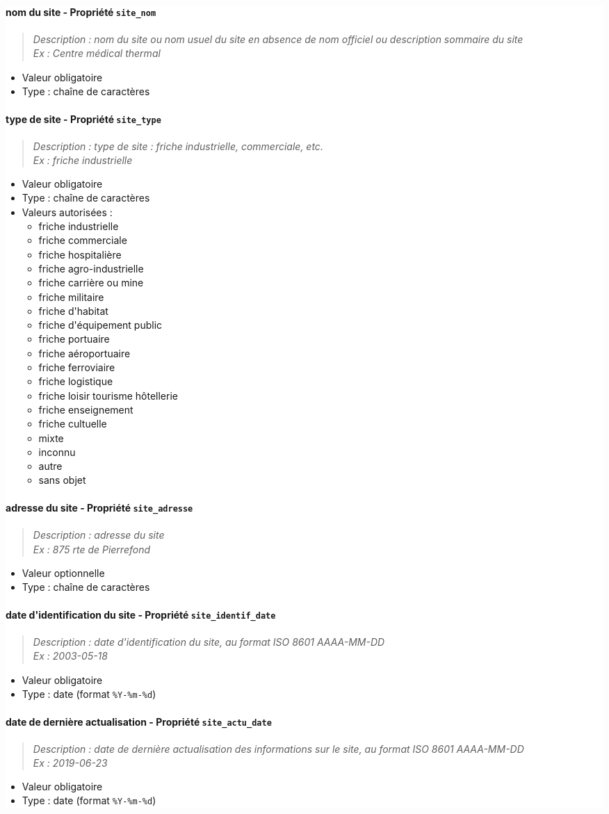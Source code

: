 #### nom du site - Propriété `site_nom`

> *Description : nom du site ou nom usuel du site en absence de nom officiel ou description sommaire du site<br/>Ex : Centre médical thermal*
- Valeur obligatoire
- Type : chaîne de caractères

#### type de site - Propriété `site_type`

> *Description : type de site : friche industrielle, commerciale, etc.<br/>Ex : friche industrielle*
- Valeur obligatoire
- Type : chaîne de caractères
- Valeurs autorisées : 
    - friche industrielle
    - friche commerciale
    - friche hospitalière
    - friche agro-industrielle
    - friche carrière ou mine
    - friche militaire
    - friche d'habitat
    - friche d'équipement public
    - friche portuaire
    - friche aéroportuaire
    - friche ferroviaire
    - friche logistique
    - friche loisir tourisme hôtellerie
    - friche enseignement
    - friche cultuelle
    - mixte
    - inconnu
    - autre
    - sans objet

#### adresse du site - Propriété `site_adresse`

> *Description : adresse du site<br/>Ex : 875 rte de Pierrefond*
- Valeur optionnelle
- Type : chaîne de caractères

#### date d'identification du site - Propriété `site_identif_date`

> *Description : date d'identification du site, au format ISO 8601 AAAA-MM-DD<br/>Ex : 2003-05-18*
- Valeur obligatoire
- Type : date (format `%Y-%m-%d`)

#### date de dernière actualisation - Propriété `site_actu_date`

> *Description : date de dernière actualisation des informations sur le site, au format ISO 8601 AAAA-MM-DD<br/>Ex : 2019-06-23*
- Valeur obligatoire
- Type : date (format `%Y-%m-%d`)
